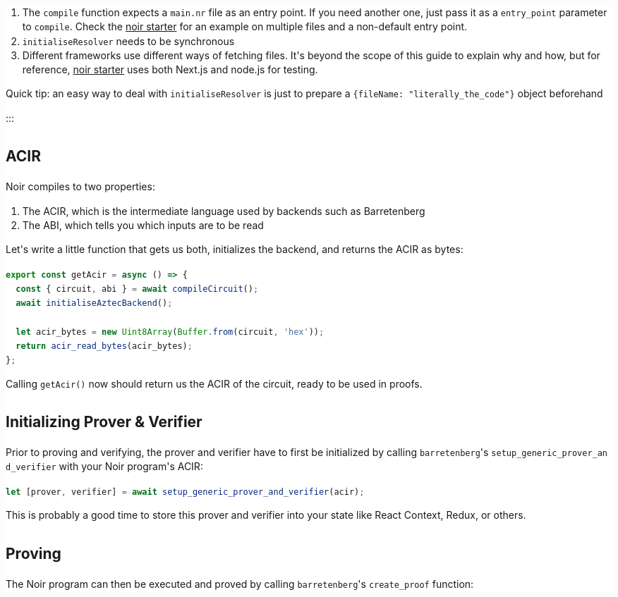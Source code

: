 1. The `compile` function expects a `main.nr` file as an entry point. If you need another one, just
   pass it as a `entry_point` parameter to `compile`. Check the
   [noir starter](https://github.com/signorecello/noir-starter) for an example on multiple files and
   a non-default entry point.
2. `initialiseResolver` needs to be synchronous
3. Different frameworks use different ways of fetching files. It's beyond the scope of this guide to
   explain why and how, but for reference,
   [noir starter](https://github.com/signorecello/noir-starter) uses both Next.js and node.js for
   testing.

Quick tip: an easy way to deal with `initialiseResolver` is just to prepare a
`{fileName: "literally_the_code"}` object beforehand 

:::

## ACIR

Noir compiles to two properties:

1. The ACIR, which is the intermediate language used by backends such as Barretenberg
2. The ABI, which tells you which inputs are to be read

Let's write a little function that gets us both, initializes the backend, and returns the ACIR as
bytes:

```ts
export const getAcir = async () => {
  const { circuit, abi } = await compileCircuit();
  await initialiseAztecBackend();

  let acir_bytes = new Uint8Array(Buffer.from(circuit, 'hex'));
  return acir_read_bytes(acir_bytes);
};
```

Calling `getAcir()` now should return us the ACIR of the circuit, ready to be used in proofs.

## Initializing Prover & Verifier

Prior to proving and verifying, the prover and verifier have to first be initialized by calling
`barretenberg`'s `setup_generic_prover_and_verifier` with your Noir program's ACIR:

```ts
let [prover, verifier] = await setup_generic_prover_and_verifier(acir);
```

This is probably a good time to store this prover and verifier into your state like React Context,
Redux, or others.

## Proving

The Noir program can then be executed and proved by calling `barretenberg`'s `create_proof`
function:
